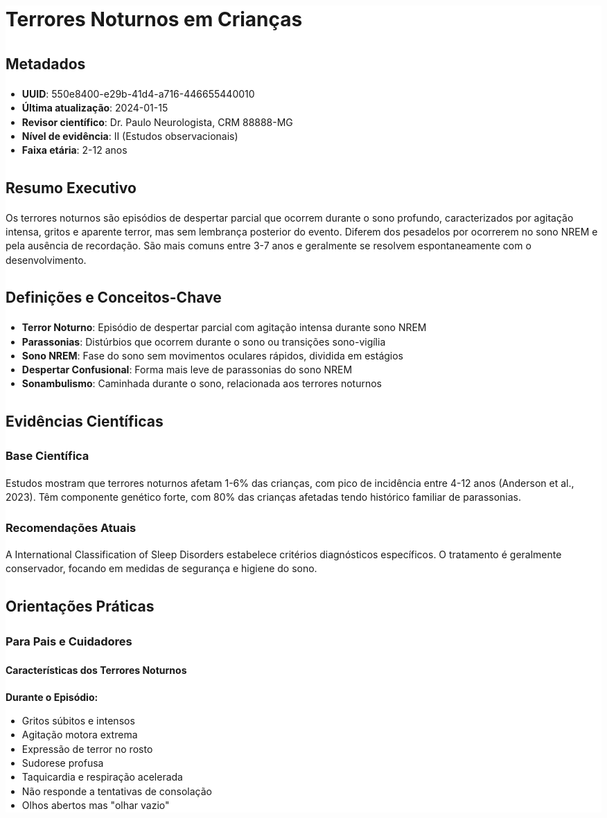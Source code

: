 # Terrores Noturnos em Crianças

## Metadados
- **UUID**: 550e8400-e29b-41d4-a716-446655440010
- **Última atualização**: 2024-01-15
- **Revisor científico**: Dr. Paulo Neurologista, CRM 88888-MG
- **Nível de evidência**: II (Estudos observacionais)
- **Faixa etária**: 2-12 anos

## Resumo Executivo
Os terrores noturnos são episódios de despertar parcial que ocorrem durante o sono profundo, caracterizados por agitação intensa, gritos e aparente terror, mas sem lembrança posterior do evento. Diferem dos pesadelos por ocorrerem no sono NREM e pela ausência de recordação. São mais comuns entre 3-7 anos e geralmente se resolvem espontaneamente com o desenvolvimento.

## Definições e Conceitos-Chave
- **Terror Noturno**: Episódio de despertar parcial com agitação intensa durante sono NREM
- **Parassonias**: Distúrbios que ocorrem durante o sono ou transições sono-vigília
- **Sono NREM**: Fase do sono sem movimentos oculares rápidos, dividida em estágios
- **Despertar Confusional**: Forma mais leve de parassonias do sono NREM
- **Sonambulismo**: Caminhada durante o sono, relacionada aos terrores noturnos

## Evidências Científicas
### Base Científica
Estudos mostram que terrores noturnos afetam 1-6% das crianças, com pico de incidência entre 4-12 anos (Anderson et al., 2023). Têm componente genético forte, com 80% das crianças afetadas tendo histórico familiar de parassonias.

### Recomendações Atuais
A International Classification of Sleep Disorders estabelece critérios diagnósticos específicos. O tratamento é geralmente conservador, focando em medidas de segurança e higiene do sono.

## Orientações Práticas
### Para Pais e Cuidadores

#### Características dos Terrores Noturnos
**Durante o Episódio:**
- Gritos súbitos e intensos
- Agitação motora extrema
- Expressão de terror no rosto
- Sudorese profusa
- Taquicardia e respiração acelerada
- Não responde a tentativas de consolação
- Olhos abertos mas "olhar vazio"
